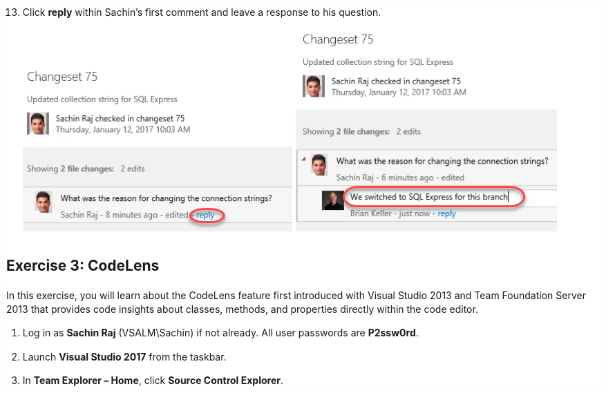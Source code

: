 
13. Click **reply** within Sachin’s first comment and leave a response
    to his question.

    <img src="./media/image36.png" width="391" height="241" />

    <img src="./media/image37.png" width="378" height="293" />
 

## Exercise 3: CodeLens

In this exercise, you will learn about the CodeLens feature first
    introduced with Visual Studio 2013 and Team Foundation Server 2013
    that provides code insights about classes, methods, and properties
    directly within the code editor.

1.  Log in as **Sachin Raj** (VSALM\\Sachin) if not already. All user
    passwords are **P2ssw0rd**.

2.  Launch **Visual Studio 2017** from the taskbar.

3.  In **Team Explorer – Home**, click **Source Control Explorer**.
